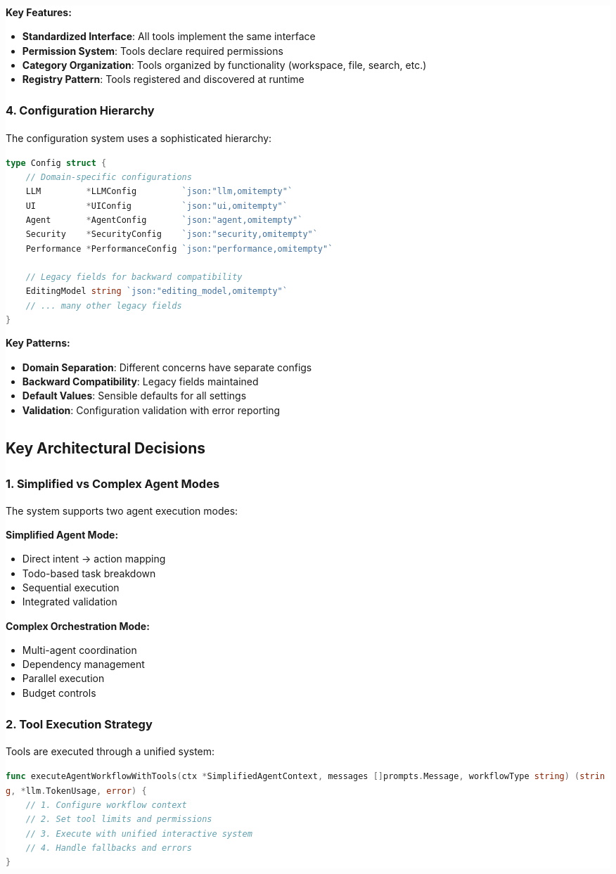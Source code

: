 **Key Features:**
- **Standardized Interface**: All tools implement the same interface
- **Permission System**: Tools declare required permissions
- **Category Organization**: Tools organized by functionality (workspace, file, search, etc.)
- **Registry Pattern**: Tools registered and discovered at runtime

### 4. Configuration Hierarchy

The configuration system uses a sophisticated hierarchy:

```go
type Config struct {
    // Domain-specific configurations
    LLM         *LLMConfig         `json:"llm,omitempty"`
    UI          *UIConfig          `json:"ui,omitempty"`
    Agent       *AgentConfig       `json:"agent,omitempty"`
    Security    *SecurityConfig    `json:"security,omitempty"`
    Performance *PerformanceConfig `json:"performance,omitempty"`

    // Legacy fields for backward compatibility
    EditingModel string `json:"editing_model,omitempty"`
    // ... many other legacy fields
}
```

**Key Patterns:**
- **Domain Separation**: Different concerns have separate configs
- **Backward Compatibility**: Legacy fields maintained
- **Default Values**: Sensible defaults for all settings
- **Validation**: Configuration validation with error reporting

## Key Architectural Decisions

### 1. Simplified vs Complex Agent Modes

The system supports two agent execution modes:

**Simplified Agent Mode:**
- Direct intent → action mapping
- Todo-based task breakdown
- Sequential execution
- Integrated validation

**Complex Orchestration Mode:**
- Multi-agent coordination
- Dependency management
- Parallel execution
- Budget controls

### 2. Tool Execution Strategy

Tools are executed through a unified system:

```go
func executeAgentWorkflowWithTools(ctx *SimplifiedAgentContext, messages []prompts.Message, workflowType string) (string, *llm.TokenUsage, error) {
    // 1. Configure workflow context
    // 2. Set tool limits and permissions
    // 3. Execute with unified interactive system
    // 4. Handle fallbacks and errors
}
```
